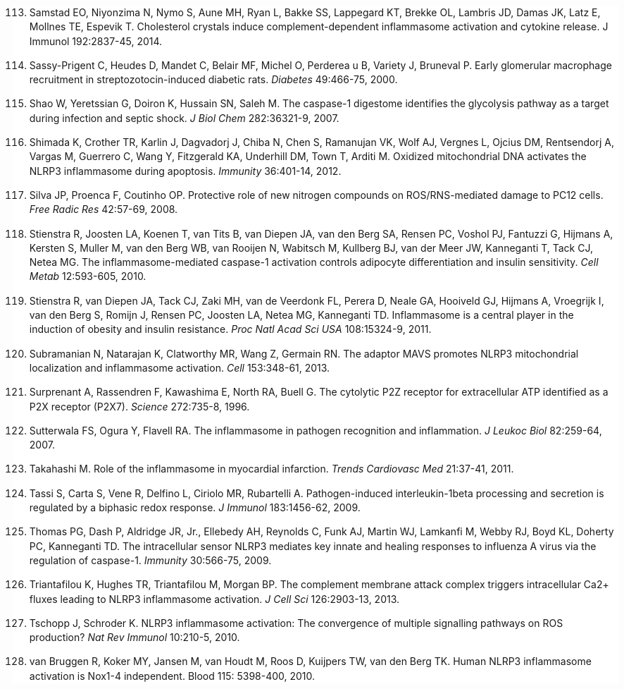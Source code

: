 113. Samstad EO, Niyonzima N, Nymo S, Aune MH, Ryan L, Bakke SS, Lappegard KT, Brekke OL, Lambris JD, Damas JK, Latz E, Mollnes TE, Espevik T. Cholesterol crystals induce complement-dependent inflammasome activation and cytokine release. J Immunol 192:2837-45, 2014.

114. Sassy-Prigent C, Heudes D, Mandet C, Belair MF, Michel O, Perderea u B, Variety J, Bruneval P. Early glomerular macrophage recruitment in streptozotocin-induced diabetic rats. *Diabetes* 49:466-75, 2000.

115. Shao W, Yeretssian G, Doiron K, Hussain SN, Saleh M. The caspase-1 digestome identifies the glycolysis pathway as a target during infection and septic shock. *J Biol Chem* 282:36321-9, 2007.

116. Shimada K, Crother TR, Karlin J, Dagvadorj J, Chiba N, Chen S, Ramanujan VK, Wolf AJ, Vergnes L, Ojcius DM, Rentsendorj A, Vargas M, Guerrero C, Wang Y, Fitzgerald KA, Underhill DM, Town T, Arditi M. Oxidized mitochondrial DNA activates the NLRP3 inflammasome during apoptosis. *Immunity* 36:401-14, 2012.

117. Silva JP, Proenca F, Coutinho OP. Protective role of new nitrogen compounds on ROS/RNS-mediated damage to PC12 cells. *Free Radic Res* 42:57-69, 2008.

118. Stienstra R, Joosten LA, Koenen T, van Tits B, van Diepen JA, van den Berg SA, Rensen PC, Voshol PJ, Fantuzzi G, Hijmans A, Kersten S, Muller M, van den Berg WB, van Rooijen N, Wabitsch M, Kullberg BJ, van der Meer JW, Kanneganti T, Tack CJ, Netea MG. The inflammasome-mediated caspase-1 activation controls adipocyte differentiation and insulin sensitivity. *Cell Metab* 12:593-605, 2010.

119. Stienstra R, van Diepen JA, Tack CJ, Zaki MH, van de Veerdonk FL, Perera D, Neale GA, Hooiveld GJ, Hijmans A, Vroegrijk I, van den Berg S, Romijn J, Rensen PC, Joosten LA, Netea MG, Kanneganti TD. Inflammasome is a central player in the induction of obesity and insulin resistance. *Proc Natl Acad Sci USA* 108:15324-9, 2011.

120. Subramanian N, Natarajan K, Clatworthy MR, Wang Z, Germain RN. The adaptor MAVS promotes NLRP3 mitochondrial localization and inflammasome activation. *Cell* 153:348-61, 2013.

121. Surprenant A, Rassendren F, Kawashima E, North RA, Buell G. The cytolytic P2Z receptor for extracellular ATP identified as a P2X receptor (P2X7). *Science* 272:735-8, 1996.

122. Sutterwala FS, Ogura Y, Flavell RA. The inflammasome in pathogen recognition and inflammation. *J Leukoc Biol* 82:259-64, 2007.

123. Takahashi M. Role of the inflammasome in myocardial infarction. *Trends Cardiovasc Med* 21:37-41, 2011.

124. Tassi S, Carta S, Vene R, Delfino L, Ciriolo MR, Rubartelli A. Pathogen-induced interleukin-1beta processing and secretion is regulated by a biphasic redox response. *J Immunol* 183:1456-62, 2009.

125. Thomas PG, Dash P, Aldridge JR, Jr., Ellebedy AH, Reynolds C, Funk AJ, Martin WJ, Lamkanfi M, Webby RJ, Boyd KL, Doherty PC, Kanneganti TD. The intracellular sensor NLRP3 mediates key innate and healing responses to influenza A virus via the regulation of caspase-1. *Immunity* 30:566-75, 2009.

126. Triantafilou K, Hughes TR, Triantafilou M, Morgan BP. The complement membrane attack complex triggers intracellular Ca2+ fluxes leading to NLRP3 inflammasome activation. *J Cell Sci* 126:2903-13, 2013.

127. Tschopp J, Schroder K. NLRP3 inflammasome activation: The convergence of multiple signalling pathways on ROS production? *Nat Rev Immunol* 10:210-5, 2010.

128. van Bruggen R, Koker MY, Jansen M, van Houdt M, Roos D, Kuijpers TW, van den Berg TK. Human NLRP3 inflammasome activation is Nox1-4 independent. Blood 115: 5398-400, 2010.

